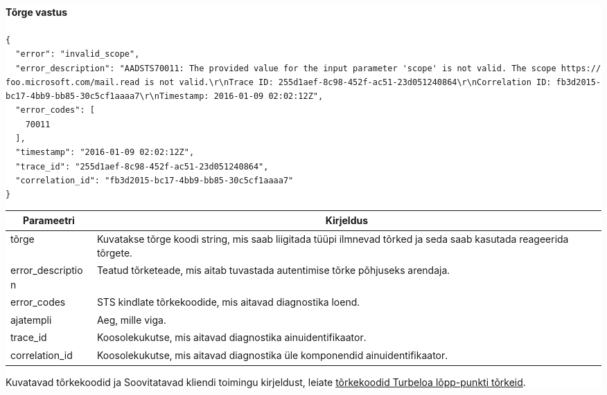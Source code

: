 #### <a name="error-response"></a>Tõrge vastus
```
{
  "error": "invalid_scope",
  "error_description": "AADSTS70011: The provided value for the input parameter 'scope' is not valid. The scope https://foo.microsoft.com/mail.read is not valid.\r\nTrace ID: 255d1aef-8c98-452f-ac51-23d051240864\r\nCorrelation ID: fb3d2015-bc17-4bb9-bb85-30c5cf1aaaa7\r\nTimestamp: 2016-01-09 02:02:12Z",
  "error_codes": [
    70011
  ],
  "timestamp": "2016-01-09 02:02:12Z",
  "trace_id": "255d1aef-8c98-452f-ac51-23d051240864",
  "correlation_id": "fb3d2015-bc17-4bb9-bb85-30c5cf1aaaa7"
}
```

| Parameetri | Kirjeldus |
| ----------------------- | ------------------------------- |
| tõrge | Kuvatakse tõrge koodi string, mis saab liigitada tüüpi ilmnevad tõrked ja seda saab kasutada reageerida tõrgete. |
| error_description | Teatud tõrketeade, mis aitab tuvastada autentimise tõrke põhjuseks arendaja.  |
| error_codes | STS kindlate tõrkekoodide, mis aitavad diagnostika loend.  |
| ajatempli | Aeg, mille viga. |
| trace_id | Koosolekukutse, mis aitavad diagnostika ainuidentifikaator.  |
| correlation_id | Koosolekukutse, mis aitavad diagnostika üle komponendid ainuidentifikaator. |

Kuvatavad tõrkekoodid ja Soovitatavad kliendi toimingu kirjeldust, leiate [tõrkekoodid Turbeloa lõpp-punkti tõrkeid](#error-codes-for-token-endpoint-errors).
